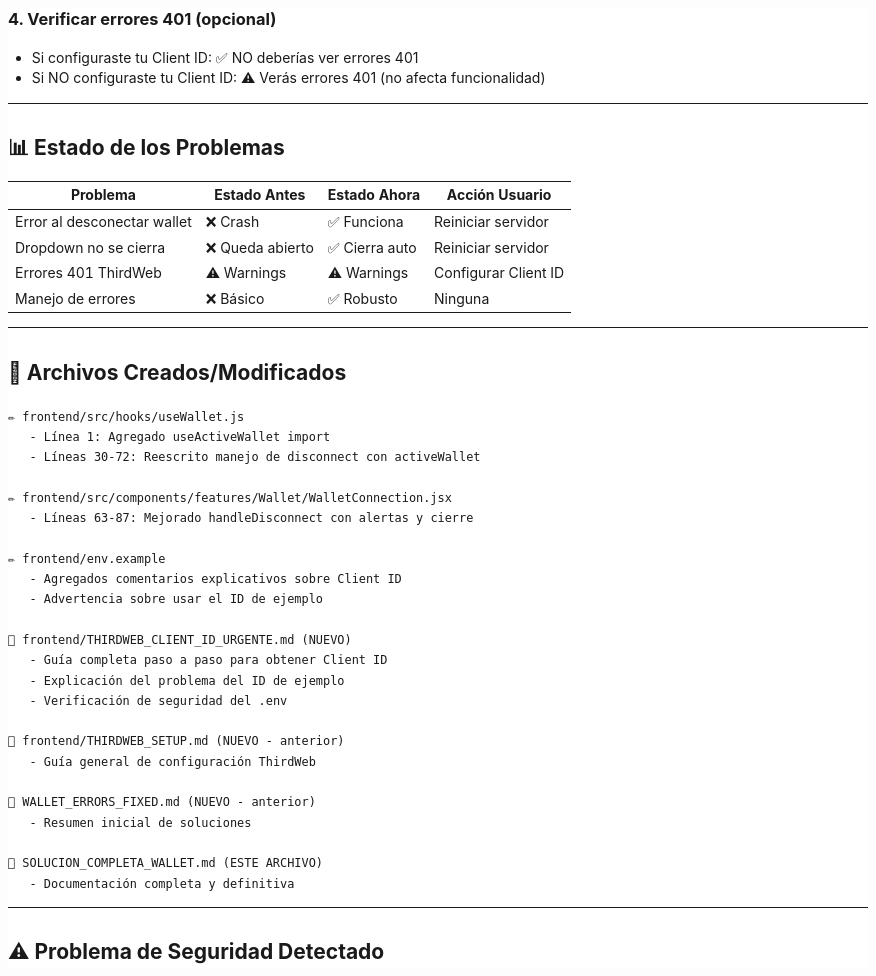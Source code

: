 ### 4. Verificar errores 401 (opcional)
- Si configuraste tu Client ID: ✅ NO deberías ver errores 401
- Si NO configuraste tu Client ID: ⚠️ Verás errores 401 (no afecta funcionalidad)

---

## 📊 **Estado de los Problemas**

| Problema | Estado Antes | Estado Ahora | Acción Usuario |
|----------|--------------|--------------|----------------|
| Error al desconectar wallet | ❌ Crash | ✅ Funciona | Reiniciar servidor |
| Dropdown no se cierra | ❌ Queda abierto | ✅ Cierra auto | Reiniciar servidor |
| Errores 401 ThirdWeb | ⚠️ Warnings | ⚠️ Warnings | Configurar Client ID |
| Manejo de errores | ❌ Básico | ✅ Robusto | Ninguna |

---

## 📁 **Archivos Creados/Modificados**

```
✏️ frontend/src/hooks/useWallet.js
   - Línea 1: Agregado useActiveWallet import
   - Líneas 30-72: Reescrito manejo de disconnect con activeWallet

✏️ frontend/src/components/features/Wallet/WalletConnection.jsx
   - Líneas 63-87: Mejorado handleDisconnect con alertas y cierre

✏️ frontend/env.example
   - Agregados comentarios explicativos sobre Client ID
   - Advertencia sobre usar el ID de ejemplo

📄 frontend/THIRDWEB_CLIENT_ID_URGENTE.md (NUEVO)
   - Guía completa paso a paso para obtener Client ID
   - Explicación del problema del ID de ejemplo
   - Verificación de seguridad del .env

📄 frontend/THIRDWEB_SETUP.md (NUEVO - anterior)
   - Guía general de configuración ThirdWeb

📄 WALLET_ERRORS_FIXED.md (NUEVO - anterior)
   - Resumen inicial de soluciones

📄 SOLUCION_COMPLETA_WALLET.md (ESTE ARCHIVO)
   - Documentación completa y definitiva
```

---

## ⚠️ **Problema de Seguridad Detectado**
